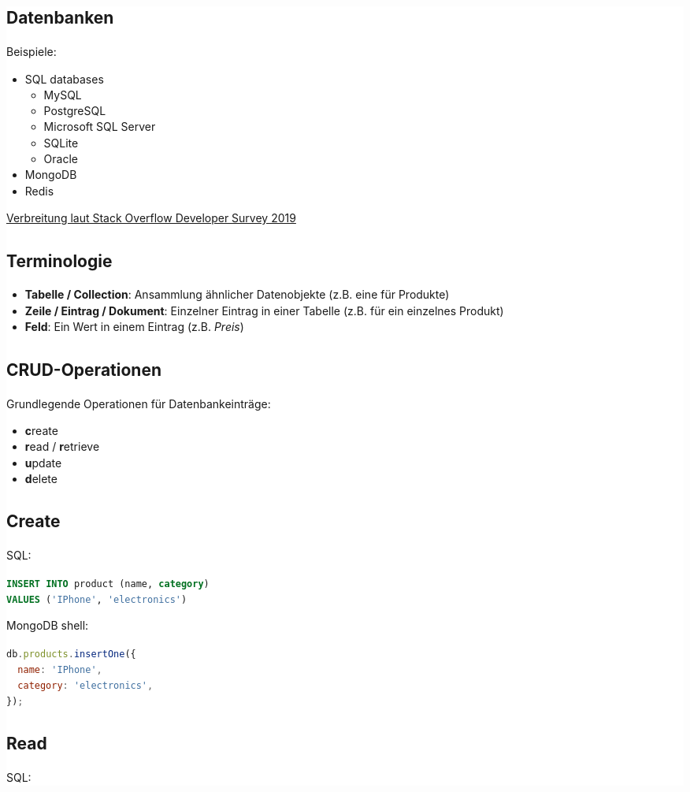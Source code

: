 ## Datenbanken

Beispiele:

- SQL databases
  - MySQL
  - PostgreSQL
  - Microsoft SQL Server
  - SQLite
  - Oracle
- MongoDB
- Redis

[Verbreitung laut Stack Overflow Developer Survey 2019](https://insights.stackoverflow.com/survey/2019#technology-_-databases)

## Terminologie

- **Tabelle / Collection**: Ansammlung ähnlicher Datenobjekte (z.B. eine für Produkte)
- **Zeile / Eintrag / Dokument**: Einzelner Eintrag in einer Tabelle (z.B. für ein einzelnes Produkt)
- **Feld**: Ein Wert in einem Eintrag (z.B. _Preis_)

## CRUD-Operationen

Grundlegende Operationen für Datenbankeinträge:

- **c**reate
- **r**ead / **r**etrieve
- **u**pdate
- **d**elete

## Create

SQL:

```sql
INSERT INTO product (name, category)
VALUES ('IPhone', 'electronics')
```

MongoDB shell:

```js
db.products.insertOne({
  name: 'IPhone',
  category: 'electronics',
});
```

## Read

SQL:
